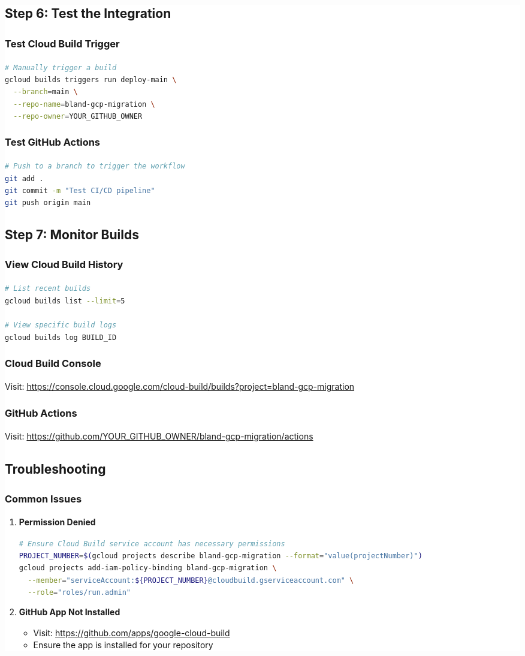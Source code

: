 ## Step 6: Test the Integration

### Test Cloud Build Trigger
```bash
# Manually trigger a build
gcloud builds triggers run deploy-main \
  --branch=main \
  --repo-name=bland-gcp-migration \
  --repo-owner=YOUR_GITHUB_OWNER
```

### Test GitHub Actions
```bash
# Push to a branch to trigger the workflow
git add .
git commit -m "Test CI/CD pipeline"
git push origin main
```

## Step 7: Monitor Builds

### View Cloud Build History
```bash
# List recent builds
gcloud builds list --limit=5

# View specific build logs
gcloud builds log BUILD_ID
```

### Cloud Build Console
Visit: https://console.cloud.google.com/cloud-build/builds?project=bland-gcp-migration

### GitHub Actions
Visit: https://github.com/YOUR_GITHUB_OWNER/bland-gcp-migration/actions

## Troubleshooting

### Common Issues

1. **Permission Denied**
   ```bash
   # Ensure Cloud Build service account has necessary permissions
   PROJECT_NUMBER=$(gcloud projects describe bland-gcp-migration --format="value(projectNumber)")
   gcloud projects add-iam-policy-binding bland-gcp-migration \
     --member="serviceAccount:${PROJECT_NUMBER}@cloudbuild.gserviceaccount.com" \
     --role="roles/run.admin"
   ```

2. **GitHub App Not Installed**
   - Visit: https://github.com/apps/google-cloud-build
   - Ensure the app is installed for your repository
